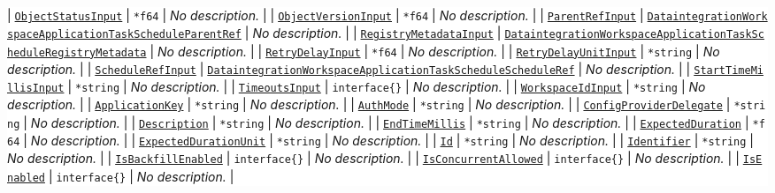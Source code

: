 | <code><a href="#rhizo-co-terraform-provider-oci.dataintegrationWorkspaceApplicationTaskSchedule.DataintegrationWorkspaceApplicationTaskSchedule.property.objectStatusInput">ObjectStatusInput</a></code> | <code>*f64</code> | *No description.* |
| <code><a href="#rhizo-co-terraform-provider-oci.dataintegrationWorkspaceApplicationTaskSchedule.DataintegrationWorkspaceApplicationTaskSchedule.property.objectVersionInput">ObjectVersionInput</a></code> | <code>*f64</code> | *No description.* |
| <code><a href="#rhizo-co-terraform-provider-oci.dataintegrationWorkspaceApplicationTaskSchedule.DataintegrationWorkspaceApplicationTaskSchedule.property.parentRefInput">ParentRefInput</a></code> | <code><a href="#rhizo-co-terraform-provider-oci.dataintegrationWorkspaceApplicationTaskSchedule.DataintegrationWorkspaceApplicationTaskScheduleParentRef">DataintegrationWorkspaceApplicationTaskScheduleParentRef</a></code> | *No description.* |
| <code><a href="#rhizo-co-terraform-provider-oci.dataintegrationWorkspaceApplicationTaskSchedule.DataintegrationWorkspaceApplicationTaskSchedule.property.registryMetadataInput">RegistryMetadataInput</a></code> | <code><a href="#rhizo-co-terraform-provider-oci.dataintegrationWorkspaceApplicationTaskSchedule.DataintegrationWorkspaceApplicationTaskScheduleRegistryMetadata">DataintegrationWorkspaceApplicationTaskScheduleRegistryMetadata</a></code> | *No description.* |
| <code><a href="#rhizo-co-terraform-provider-oci.dataintegrationWorkspaceApplicationTaskSchedule.DataintegrationWorkspaceApplicationTaskSchedule.property.retryDelayInput">RetryDelayInput</a></code> | <code>*f64</code> | *No description.* |
| <code><a href="#rhizo-co-terraform-provider-oci.dataintegrationWorkspaceApplicationTaskSchedule.DataintegrationWorkspaceApplicationTaskSchedule.property.retryDelayUnitInput">RetryDelayUnitInput</a></code> | <code>*string</code> | *No description.* |
| <code><a href="#rhizo-co-terraform-provider-oci.dataintegrationWorkspaceApplicationTaskSchedule.DataintegrationWorkspaceApplicationTaskSchedule.property.scheduleRefInput">ScheduleRefInput</a></code> | <code><a href="#rhizo-co-terraform-provider-oci.dataintegrationWorkspaceApplicationTaskSchedule.DataintegrationWorkspaceApplicationTaskScheduleScheduleRef">DataintegrationWorkspaceApplicationTaskScheduleScheduleRef</a></code> | *No description.* |
| <code><a href="#rhizo-co-terraform-provider-oci.dataintegrationWorkspaceApplicationTaskSchedule.DataintegrationWorkspaceApplicationTaskSchedule.property.startTimeMillisInput">StartTimeMillisInput</a></code> | <code>*string</code> | *No description.* |
| <code><a href="#rhizo-co-terraform-provider-oci.dataintegrationWorkspaceApplicationTaskSchedule.DataintegrationWorkspaceApplicationTaskSchedule.property.timeoutsInput">TimeoutsInput</a></code> | <code>interface{}</code> | *No description.* |
| <code><a href="#rhizo-co-terraform-provider-oci.dataintegrationWorkspaceApplicationTaskSchedule.DataintegrationWorkspaceApplicationTaskSchedule.property.workspaceIdInput">WorkspaceIdInput</a></code> | <code>*string</code> | *No description.* |
| <code><a href="#rhizo-co-terraform-provider-oci.dataintegrationWorkspaceApplicationTaskSchedule.DataintegrationWorkspaceApplicationTaskSchedule.property.applicationKey">ApplicationKey</a></code> | <code>*string</code> | *No description.* |
| <code><a href="#rhizo-co-terraform-provider-oci.dataintegrationWorkspaceApplicationTaskSchedule.DataintegrationWorkspaceApplicationTaskSchedule.property.authMode">AuthMode</a></code> | <code>*string</code> | *No description.* |
| <code><a href="#rhizo-co-terraform-provider-oci.dataintegrationWorkspaceApplicationTaskSchedule.DataintegrationWorkspaceApplicationTaskSchedule.property.configProviderDelegate">ConfigProviderDelegate</a></code> | <code>*string</code> | *No description.* |
| <code><a href="#rhizo-co-terraform-provider-oci.dataintegrationWorkspaceApplicationTaskSchedule.DataintegrationWorkspaceApplicationTaskSchedule.property.description">Description</a></code> | <code>*string</code> | *No description.* |
| <code><a href="#rhizo-co-terraform-provider-oci.dataintegrationWorkspaceApplicationTaskSchedule.DataintegrationWorkspaceApplicationTaskSchedule.property.endTimeMillis">EndTimeMillis</a></code> | <code>*string</code> | *No description.* |
| <code><a href="#rhizo-co-terraform-provider-oci.dataintegrationWorkspaceApplicationTaskSchedule.DataintegrationWorkspaceApplicationTaskSchedule.property.expectedDuration">ExpectedDuration</a></code> | <code>*f64</code> | *No description.* |
| <code><a href="#rhizo-co-terraform-provider-oci.dataintegrationWorkspaceApplicationTaskSchedule.DataintegrationWorkspaceApplicationTaskSchedule.property.expectedDurationUnit">ExpectedDurationUnit</a></code> | <code>*string</code> | *No description.* |
| <code><a href="#rhizo-co-terraform-provider-oci.dataintegrationWorkspaceApplicationTaskSchedule.DataintegrationWorkspaceApplicationTaskSchedule.property.id">Id</a></code> | <code>*string</code> | *No description.* |
| <code><a href="#rhizo-co-terraform-provider-oci.dataintegrationWorkspaceApplicationTaskSchedule.DataintegrationWorkspaceApplicationTaskSchedule.property.identifier">Identifier</a></code> | <code>*string</code> | *No description.* |
| <code><a href="#rhizo-co-terraform-provider-oci.dataintegrationWorkspaceApplicationTaskSchedule.DataintegrationWorkspaceApplicationTaskSchedule.property.isBackfillEnabled">IsBackfillEnabled</a></code> | <code>interface{}</code> | *No description.* |
| <code><a href="#rhizo-co-terraform-provider-oci.dataintegrationWorkspaceApplicationTaskSchedule.DataintegrationWorkspaceApplicationTaskSchedule.property.isConcurrentAllowed">IsConcurrentAllowed</a></code> | <code>interface{}</code> | *No description.* |
| <code><a href="#rhizo-co-terraform-provider-oci.dataintegrationWorkspaceApplicationTaskSchedule.DataintegrationWorkspaceApplicationTaskSchedule.property.isEnabled">IsEnabled</a></code> | <code>interface{}</code> | *No description.* |